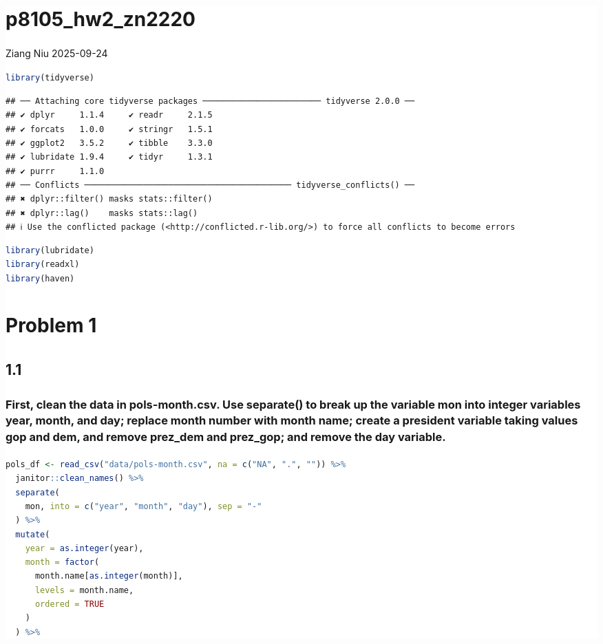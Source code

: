 p8105_hw2_zn2220
================
Ziang Niu
2025-09-24

``` r
library(tidyverse)
```

    ## ── Attaching core tidyverse packages ──────────────────────── tidyverse 2.0.0 ──
    ## ✔ dplyr     1.1.4     ✔ readr     2.1.5
    ## ✔ forcats   1.0.0     ✔ stringr   1.5.1
    ## ✔ ggplot2   3.5.2     ✔ tibble    3.3.0
    ## ✔ lubridate 1.9.4     ✔ tidyr     1.3.1
    ## ✔ purrr     1.1.0     
    ## ── Conflicts ────────────────────────────────────────── tidyverse_conflicts() ──
    ## ✖ dplyr::filter() masks stats::filter()
    ## ✖ dplyr::lag()    masks stats::lag()
    ## ℹ Use the conflicted package (<http://conflicted.r-lib.org/>) to force all conflicts to become errors

``` r
library(lubridate)
library(readxl)
library(haven)
```

# Problem 1

## 1.1

### First, clean the data in pols-month.csv. Use separate() to break up the variable mon into integer variables year, month, and day; replace month number with month name; create a president variable taking values gop and dem, and remove prez_dem and prez_gop; and remove the day variable.

``` r
pols_df <- read_csv("data/pols-month.csv", na = c("NA", ".", "")) %>% 
  janitor::clean_names() %>% 
  separate(
    mon, into = c("year", "month", "day"), sep = "-"
  ) %>% 
  mutate(
    year = as.integer(year),
    month = factor(
      month.name[as.integer(month)],
      levels = month.name,
      ordered = TRUE
    )
  ) %>% 
```